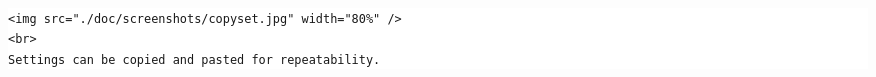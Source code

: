     <img src="./doc/screenshots/copyset.jpg" width="80%" />
    <br>
    Settings can be copied and pasted for repeatability.
</p>

<p align="center">